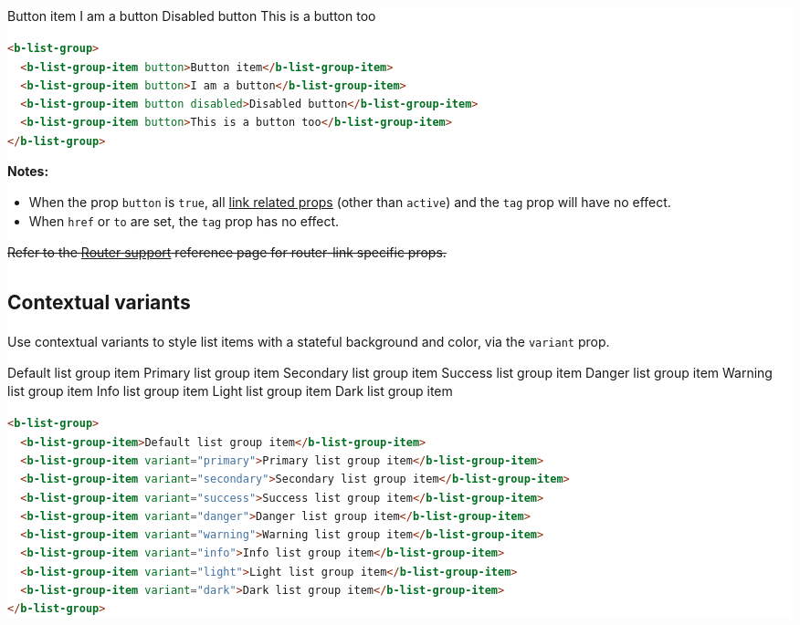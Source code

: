 <ClientOnly>
  <b-card class="bd-example">
    <b-list-group>
      <b-list-group-item button>Button item</b-list-group-item>
      <b-list-group-item button>I am a button</b-list-group-item>
      <b-list-group-item button disabled>Disabled button</b-list-group-item>
      <b-list-group-item button>This is a button too</b-list-group-item>
    </b-list-group>
  </b-card>
</ClientOnly>

```html
<b-list-group>
  <b-list-group-item button>Button item</b-list-group-item>
  <b-list-group-item button>I am a button</b-list-group-item>
  <b-list-group-item button disabled>Disabled button</b-list-group-item>
  <b-list-group-item button>This is a button too</b-list-group-item>
</b-list-group>
```

**Notes:**

- When the prop `button` is `true`, all [link related props](/docs/components/link) (other than
  `active`) and the `tag` prop will have no effect.
- When `href` or `to` are set, the `tag` prop has no effect.

~~Refer to the [Router support](/docs/reference/router-links) reference page for router-link specific
props.~~

## Contextual variants

Use contextual variants to style list items with a stateful background and color, via the `variant`
prop.

<ClientOnly>
  <b-card class="bd-example">
    <b-list-group>
      <b-list-group-item>Default list group item</b-list-group-item>
      <b-list-group-item variant="primary">Primary list group item</b-list-group-item>
      <b-list-group-item variant="secondary">Secondary list group item</b-list-group-item>
      <b-list-group-item variant="success">Success list group item</b-list-group-item>
      <b-list-group-item variant="danger">Danger list group item</b-list-group-item>
      <b-list-group-item variant="warning">Warning list group item</b-list-group-item>
      <b-list-group-item variant="info">Info list group item</b-list-group-item>
      <b-list-group-item variant="light">Light list group item</b-list-group-item>
      <b-list-group-item variant="dark">Dark list group item</b-list-group-item>
    </b-list-group>
  </b-card>
</ClientOnly>

```html
<b-list-group>
  <b-list-group-item>Default list group item</b-list-group-item>
  <b-list-group-item variant="primary">Primary list group item</b-list-group-item>
  <b-list-group-item variant="secondary">Secondary list group item</b-list-group-item>
  <b-list-group-item variant="success">Success list group item</b-list-group-item>
  <b-list-group-item variant="danger">Danger list group item</b-list-group-item>
  <b-list-group-item variant="warning">Warning list group item</b-list-group-item>
  <b-list-group-item variant="info">Info list group item</b-list-group-item>
  <b-list-group-item variant="light">Light list group item</b-list-group-item>
  <b-list-group-item variant="dark">Dark list group item</b-list-group-item>
</b-list-group>
```
